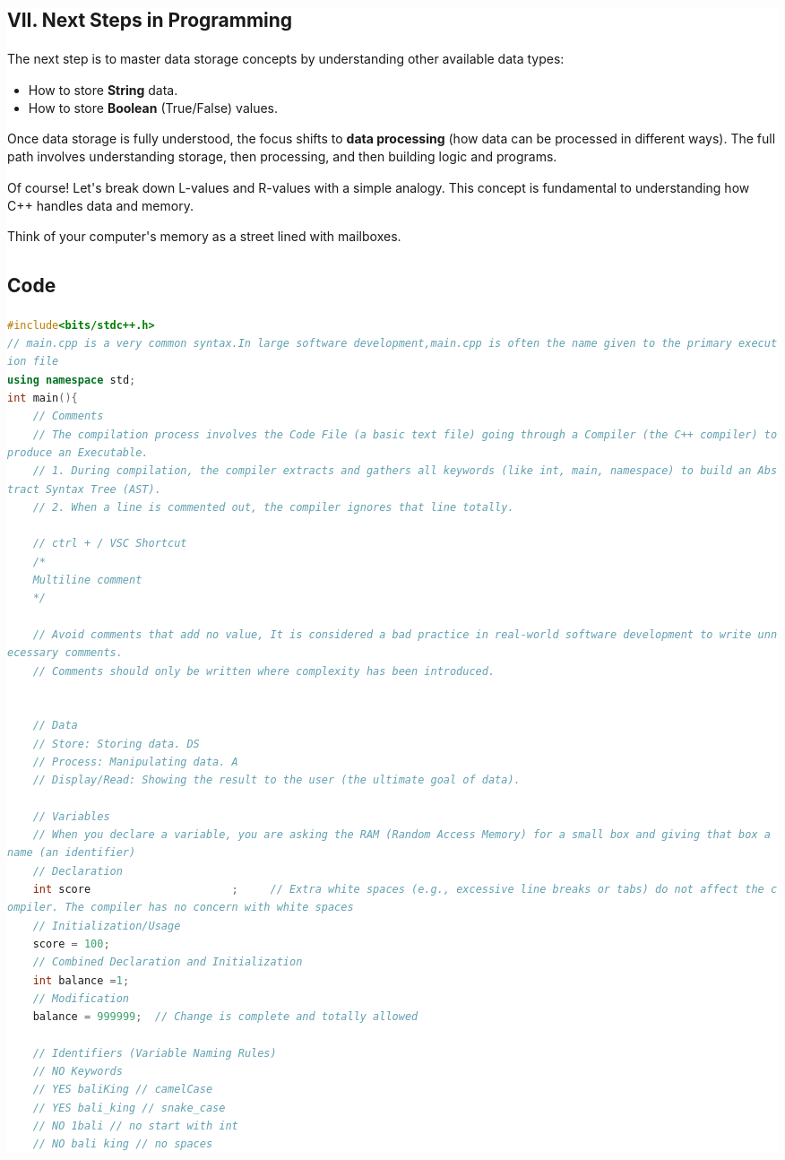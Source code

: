 ## VII. Next Steps in Programming

The next step is to master data storage concepts by understanding other available data types:

*   How to store **String** data.
*   How to store **Boolean** (True/False) values.

Once data storage is fully understood, the focus shifts to **data processing** (how data can be processed in different ways). The full path involves understanding storage, then processing, and then building logic and programs.

Of course\! Let's break down L-values and R-values with a simple analogy. This concept is fundamental to understanding how C++ handles data and memory.

Think of your computer's memory as a street lined with mailboxes.

## Code
```cpp
#include<bits/stdc++.h>
// main.cpp is a very common syntax.In large software development,main.cpp is often the name given to the primary execution file
using namespace std;
int main(){
    // Comments
    // The compilation process involves the Code File (a basic text file) going through a Compiler (the C++ compiler) to produce an Executable.
    // 1. During compilation, the compiler extracts and gathers all keywords (like int, main, namespace) to build an Abstract Syntax Tree (AST).
    // 2. When a line is commented out, the compiler ignores that line totally.

    // ctrl + / VSC Shortcut
    /*
    Multiline comment
    */

    // Avoid comments that add no value, It is considered a bad practice in real-world software development to write unnecessary comments.
    // Comments should only be written where complexity has been introduced.


    // Data
    // Store: Storing data. DS
    // Process: Manipulating data. A
    // Display/Read: Showing the result to the user (the ultimate goal of data).

    // Variables
    // When you declare a variable, you are asking the RAM (Random Access Memory) for a small box and giving that box a name (an identifier)
    // Declaration 
    int score                      ;     // Extra white spaces (e.g., excessive line breaks or tabs) do not affect the compiler. The compiler has no concern with white spaces
    // Initialization/Usage
    score = 100;
    // Combined Declaration and Initialization 
    int balance =1;
    // Modification
    balance = 999999;  // Change is complete and totally allowed

    // Identifiers (Variable Naming Rules)
    // NO Keywords
    // YES baliKing // camelCase
    // YES bali_king // snake_case
    // NO 1bali // no start with int
    // NO bali king // no spaces
```